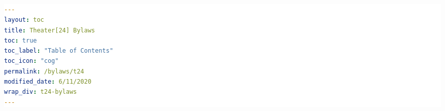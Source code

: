 ```yaml
---
layout: toc
title: Theater[24] Bylaws
toc: true
toc_label: "Table of Contents"
toc_icon: "cog"
permalink: /bylaws/t24
modified_date: 6/11/2020
wrap_div: t24-bylaws
---
```


<style>
ol > li > ul {
  list-style-type: lower-alpha !important;
}
#removal-of-committee-members + p + ul {
  list-style-type: circle !important;
}
#position-descriptions + ul {
  list-style-type: lower-roman !important;
}
ol > li > ul > li > h3 + p + ul,
ol > li > ul > li > h4 + p + ul {
  list-style-type: lower-roman !important;
}
li > h3, li > h4, li > h5, li > h6 {
  font-size:initial !important;
  font-style:italic;
  margin-top:15px !important;
  display:inline;
}
li > h3 + p, li > h4 + p, li > h5 + p, li > h6 + p {
  display:inline;
}
li > h3 + p + p, li > h4 + p + p, li > h5 + p + p, li > h6 + p + p {
  margin-top: 15px;
}
li > h3:after, li > h4:after, li > h5:after, li > h6:after {
  content: ".";
}
#deans-men-start {
  display:none;
}
#deans-men-start ~ ul {
  list-style-type: upper-alpha !important;
}
#deans-men-start ~ ul > .fake-letter-i {
  display:none;
}
.no-dot-list-header > h4:after {
  content: "";
}
#t24-bylaws > ul > li > ul {
  list-style-type: upper-roman;
}
.ul-lower-alpha {
  list-style-type: lower-alpha !important;
}
.ul-lower-roman {
  list-style-type: lower-roman !important;
}
#t24-bylaws > ul > li > ul > li > ul {